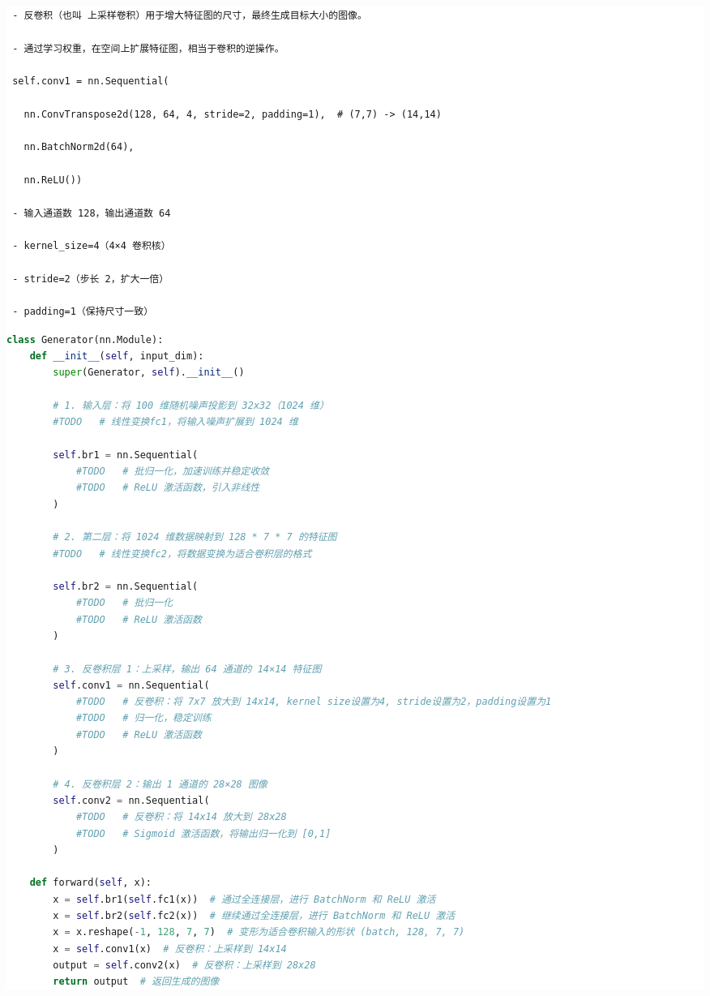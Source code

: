      - 反卷积（也叫 上采样卷积）用于增大特征图的尺寸，最终生成目标大小的图像。
     
     - 通过学习权重，在空间上扩展特征图，相当于卷积的逆操作。
     
     self.conv1 = nn.Sequential(
     
       nn.ConvTranspose2d(128, 64, 4, stride=2, padding=1),  # (7,7) -> (14,14)
        
       nn.BatchNorm2d(64),
        
       nn.ReLU())
       
     - 输入通道数 128，输出通道数 64
    
     - kernel_size=4（4×4 卷积核）
    
     - stride=2（步长 2，扩大一倍）
     
     - padding=1（保持尺寸一致）


```python
class Generator(nn.Module):
    def __init__(self, input_dim):
        super(Generator, self).__init__()

        # 1. 输入层：将 100 维随机噪声投影到 32x32（1024 维）
        #TODO   # 线性变换fc1，将输入噪声扩展到 1024 维

        self.br1 = nn.Sequential(
            #TODO   # 批归一化，加速训练并稳定收敛
            #TODO   # ReLU 激活函数，引入非线性
        )

        # 2. 第二层：将 1024 维数据映射到 128 * 7 * 7 的特征图
        #TODO   # 线性变换fc2，将数据变换为适合卷积层的格式

        self.br2 = nn.Sequential(
            #TODO   # 批归一化
            #TODO   # ReLU 激活函数
        )

        # 3. 反卷积层 1：上采样，输出 64 通道的 14×14 特征图
        self.conv1 = nn.Sequential(
            #TODO   # 反卷积：将 7x7 放大到 14x14, kernel size设置为4, stride设置为2，padding设置为1
            #TODO   # 归一化，稳定训练
            #TODO   # ReLU 激活函数
        )

        # 4. 反卷积层 2：输出 1 通道的 28×28 图像
        self.conv2 = nn.Sequential(
            #TODO   # 反卷积：将 14x14 放大到 28x28
            #TODO   # Sigmoid 激活函数，将输出归一化到 [0,1]
        )

    def forward(self, x):
        x = self.br1(self.fc1(x))  # 通过全连接层，进行 BatchNorm 和 ReLU 激活
        x = self.br2(self.fc2(x))  # 继续通过全连接层，进行 BatchNorm 和 ReLU 激活
        x = x.reshape(-1, 128, 7, 7)  # 变形为适合卷积输入的形状 (batch, 128, 7, 7)
        x = self.conv1(x)  # 反卷积：上采样到 14x14
        output = self.conv2(x)  # 反卷积：上采样到 28x28
        return output  # 返回生成的图像
```
